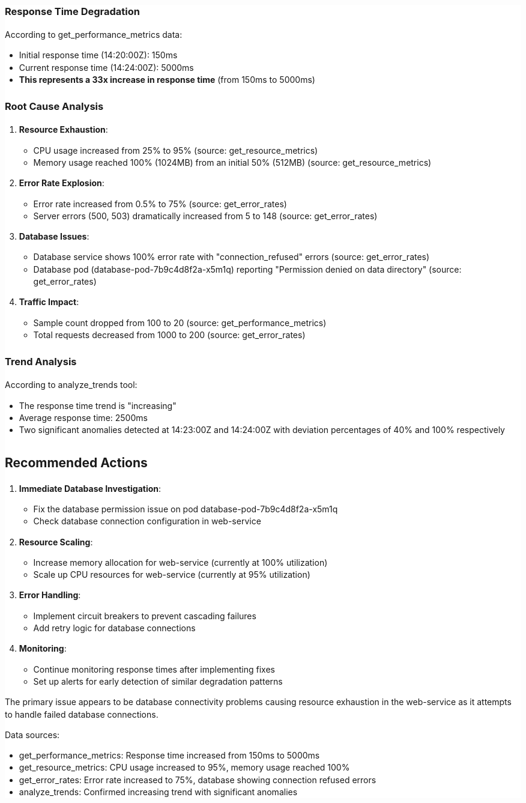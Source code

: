 ### Response Time Degradation
According to get_performance_metrics data:
- Initial response time (14:20:00Z): 150ms
- Current response time (14:24:00Z): 5000ms
- **This represents a 33x increase in response time** (from 150ms to 5000ms)

### Root Cause Analysis

1. **Resource Exhaustion**:
   - CPU usage increased from 25% to 95% (source: get_resource_metrics)
   - Memory usage reached 100% (1024MB) from an initial 50% (512MB) (source: get_resource_metrics)

2. **Error Rate Explosion**:
   - Error rate increased from 0.5% to 75% (source: get_error_rates)
   - Server errors (500, 503) dramatically increased from 5 to 148 (source: get_error_rates)

3. **Database Issues**:
   - Database service shows 100% error rate with "connection_refused" errors (source: get_error_rates)
   - Database pod (database-pod-7b9c4d8f2a-x5m1q) reporting "Permission denied on data directory" (source: get_error_rates)

4. **Traffic Impact**:
   - Sample count dropped from 100 to 20 (source: get_performance_metrics)
   - Total requests decreased from 1000 to 200 (source: get_error_rates)

### Trend Analysis
According to analyze_trends tool:
- The response time trend is "increasing"
- Average response time: 2500ms
- Two significant anomalies detected at 14:23:00Z and 14:24:00Z with deviation percentages of 40% and 100% respectively

## Recommended Actions

1. **Immediate Database Investigation**:
   - Fix the database permission issue on pod database-pod-7b9c4d8f2a-x5m1q
   - Check database connection configuration in web-service

2. **Resource Scaling**:
   - Increase memory allocation for web-service (currently at 100% utilization)
   - Scale up CPU resources for web-service (currently at 95% utilization)

3. **Error Handling**:
   - Implement circuit breakers to prevent cascading failures
   - Add retry logic for database connections

4. **Monitoring**:
   - Continue monitoring response times after implementing fixes
   - Set up alerts for early detection of similar degradation patterns

The primary issue appears to be database connectivity problems causing resource exhaustion in the web-service as it attempts to handle failed database connections.

Data sources:
- get_performance_metrics: Response time increased from 150ms to 5000ms
- get_resource_metrics: CPU usage increased to 95%, memory usage reached 100%
- get_error_rates: Error rate increased to 75%, database showing connection refused errors
- analyze_trends: Confirmed increasing trend with significant anomalies
